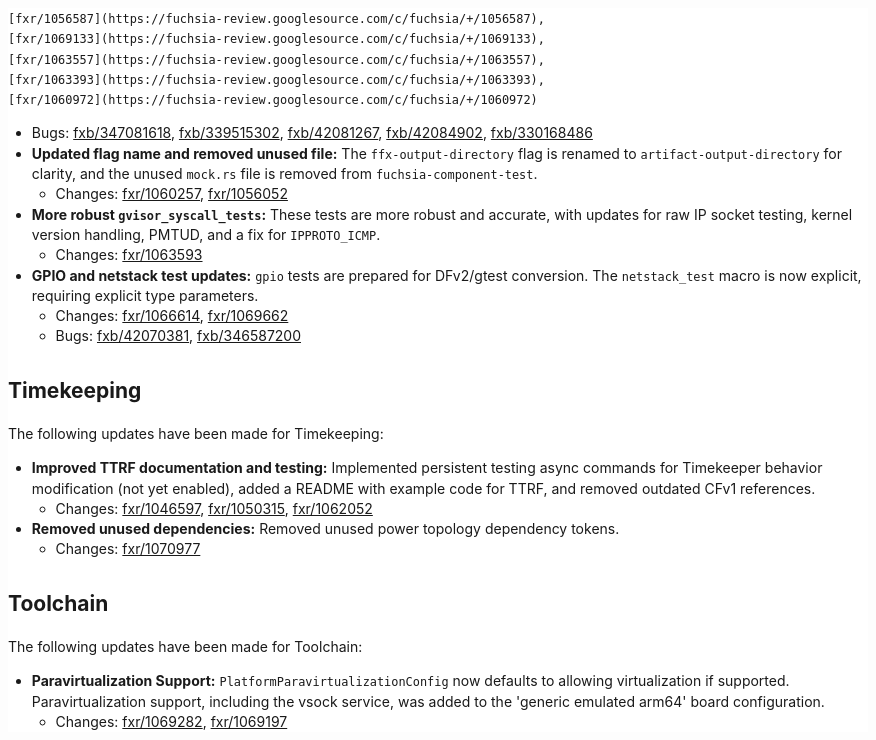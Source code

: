    [fxr/1056587](https://fuchsia-review.googlesource.com/c/fuchsia/+/1056587),
    [fxr/1069133](https://fuchsia-review.googlesource.com/c/fuchsia/+/1069133),
    [fxr/1063557](https://fuchsia-review.googlesource.com/c/fuchsia/+/1063557),
    [fxr/1063393](https://fuchsia-review.googlesource.com/c/fuchsia/+/1063393),
    [fxr/1060972](https://fuchsia-review.googlesource.com/c/fuchsia/+/1060972)
  * Bugs: [fxb/347081618](https://fxbug.dev/347081618),
    [fxb/339515302](https://fxbug.dev/339515302),
    [fxb/42081267](https://fxbug.dev/42081267),
    [fxb/42084902](https://fxbug.dev/42084902),
    [fxb/330168486](https://fxbug.dev/330168486)
* **Updated flag name and removed unused file:** The `ffx-output-directory` flag
  is renamed to `artifact-output-directory` for clarity, and the unused
  `mock.rs` file is removed from `fuchsia-component-test`.
  * Changes: [fxr/1060257](https://fuchsia-review.googlesource.com/c/fuchsia/+/1060257),
    [fxr/1056052](https://fuchsia-review.googlesource.com/c/fuchsia/+/1056052)
* **More robust `gvisor_syscall_tests`:** These tests are more robust and
  accurate, with updates for raw IP socket testing, kernel version handling,
  PMTUD, and a fix for `IPPROTO_ICMP`.
  * Changes: [fxr/1063593](https://fuchsia-review.googlesource.com/c/fuchsia/+/1063593)
* **GPIO and netstack test updates:** `gpio` tests are prepared for DFv2/gtest
  conversion. The `netstack_test` macro is now explicit, requiring explicit
  type parameters.
  * Changes: [fxr/1066614](https://fuchsia-review.googlesource.com/c/fuchsia/+/1066614),
    [fxr/1069662](https://fuchsia-review.googlesource.com/c/fuchsia/+/1069662)
  * Bugs: [fxb/42070381](https://fxbug.dev/42070381),
    [fxb/346587200](https://fxbug.dev/346587200)

## Timekeeping

The following updates have been made for Timekeeping:

* **Improved TTRF documentation and testing:** Implemented persistent testing
  async commands for Timekeeper behavior modification (not yet enabled), added a
  README with example code for TTRF, and removed outdated CFv1 references.
  * Changes: [fxr/1046597](https://fuchsia-review.googlesource.com/c/fuchsia/+/1046597),
  [fxr/1050315](https://fuchsia-review.googlesource.com/c/fuchsia/+/1050315),
  [fxr/1062052](https://fuchsia-review.googlesource.com/c/fuchsia/+/1062052)
* **Removed unused dependencies:** Removed unused power topology dependency
  tokens.
  * Changes: [fxr/1070977](https://fuchsia-review.googlesource.com/c/fuchsia/+/1070977)

## Toolchain

The following updates have been made for Toolchain:

* **Paravirtualization Support:** `PlatformParavirtualizationConfig` now
  defaults to allowing virtualization if supported. Paravirtualization support,
  including the vsock service, was added to the 'generic emulated arm64' board
  configuration.
  * Changes: [fxr/1069282](https://fuchsia-review.googlesource.com/c/fuchsia/+/1069282),
    [fxr/1069197](https://fuchsia-review.googlesource.com/c/fuchsia/+/1069197)
